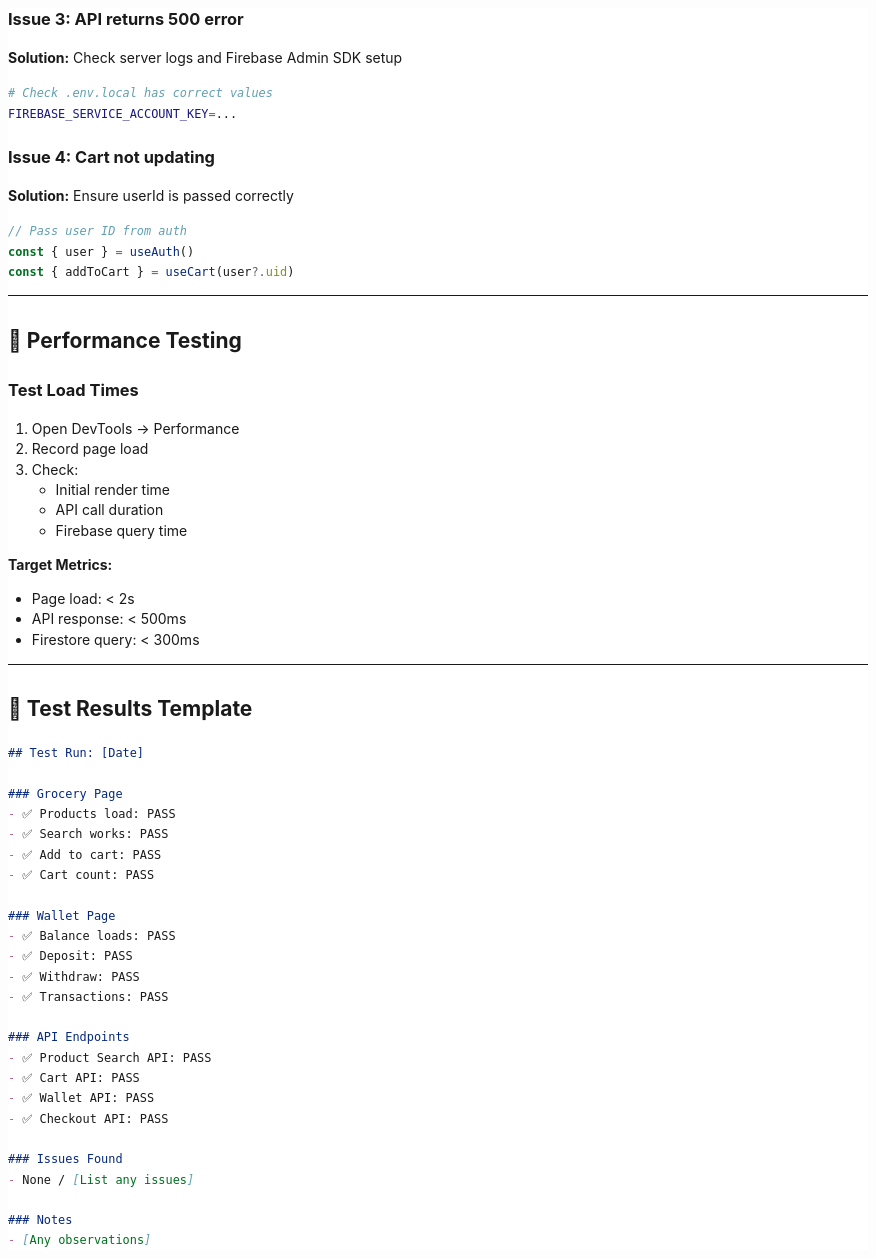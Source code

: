 ### Issue 3: API returns 500 error
**Solution:** Check server logs and Firebase Admin SDK setup
```bash
# Check .env.local has correct values
FIREBASE_SERVICE_ACCOUNT_KEY=...
```

### Issue 4: Cart not updating
**Solution:** Ensure userId is passed correctly
```typescript
// Pass user ID from auth
const { user } = useAuth()
const { addToCart } = useCart(user?.uid)
```

---

## 🎯 Performance Testing

### Test Load Times
1. Open DevTools → Performance
2. Record page load
3. Check:
   - Initial render time
   - API call duration
   - Firebase query time

**Target Metrics:**
- Page load: < 2s
- API response: < 500ms
- Firestore query: < 300ms

---

## 📝 Test Results Template

```markdown
## Test Run: [Date]

### Grocery Page
- ✅ Products load: PASS
- ✅ Search works: PASS
- ✅ Add to cart: PASS
- ✅ Cart count: PASS

### Wallet Page
- ✅ Balance loads: PASS
- ✅ Deposit: PASS
- ✅ Withdraw: PASS
- ✅ Transactions: PASS

### API Endpoints
- ✅ Product Search API: PASS
- ✅ Cart API: PASS
- ✅ Wallet API: PASS
- ✅ Checkout API: PASS

### Issues Found
- None / [List any issues]

### Notes
- [Any observations]
```
